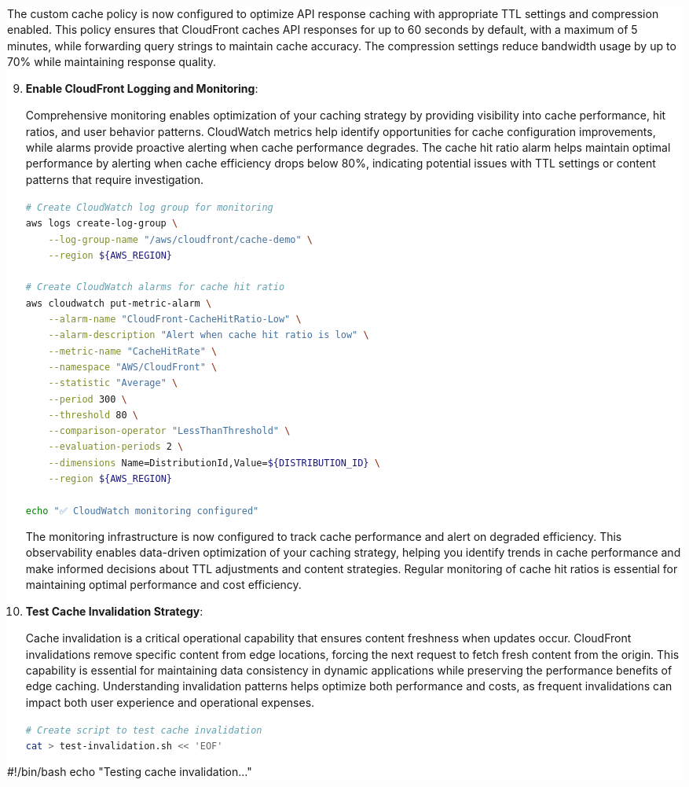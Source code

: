    The custom cache policy is now configured to optimize API response caching with appropriate TTL settings and compression enabled. This policy ensures that CloudFront caches API responses for up to 60 seconds by default, with a maximum of 5 minutes, while forwarding query strings to maintain cache accuracy. The compression settings reduce bandwidth usage by up to 70% while maintaining response quality.

9. **Enable CloudFront Logging and Monitoring**:

   Comprehensive monitoring enables optimization of your caching strategy by providing visibility into cache performance, hit ratios, and user behavior patterns. CloudWatch metrics help identify opportunities for cache configuration improvements, while alarms provide proactive alerting when cache performance degrades. The cache hit ratio alarm helps maintain optimal performance by alerting when cache efficiency drops below 80%, indicating potential issues with TTL settings or content patterns that require investigation.

   ```bash
   # Create CloudWatch log group for monitoring
   aws logs create-log-group \
       --log-group-name "/aws/cloudfront/cache-demo" \
       --region ${AWS_REGION}
   
   # Create CloudWatch alarms for cache hit ratio
   aws cloudwatch put-metric-alarm \
       --alarm-name "CloudFront-CacheHitRatio-Low" \
       --alarm-description "Alert when cache hit ratio is low" \
       --metric-name "CacheHitRate" \
       --namespace "AWS/CloudFront" \
       --statistic "Average" \
       --period 300 \
       --threshold 80 \
       --comparison-operator "LessThanThreshold" \
       --evaluation-periods 2 \
       --dimensions Name=DistributionId,Value=${DISTRIBUTION_ID} \
       --region ${AWS_REGION}
   
   echo "✅ CloudWatch monitoring configured"
   ```

   The monitoring infrastructure is now configured to track cache performance and alert on degraded efficiency. This observability enables data-driven optimization of your caching strategy, helping you identify trends in cache performance and make informed decisions about TTL adjustments and content strategies. Regular monitoring of cache hit ratios is essential for maintaining optimal performance and cost efficiency.

10. **Test Cache Invalidation Strategy**:

    Cache invalidation is a critical operational capability that ensures content freshness when updates occur. CloudFront invalidations remove specific content from edge locations, forcing the next request to fetch fresh content from the origin. This capability is essential for maintaining data consistency in dynamic applications while preserving the performance benefits of edge caching. Understanding invalidation patterns helps optimize both performance and costs, as frequent invalidations can impact both user experience and operational expenses.

    ```bash
    # Create script to test cache invalidation
    cat > test-invalidation.sh << 'EOF'
#!/bin/bash
echo "Testing cache invalidation..."
